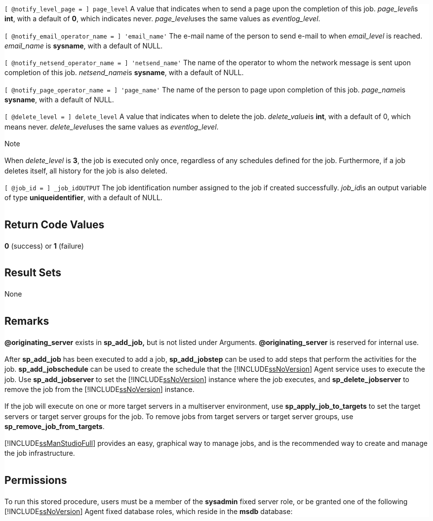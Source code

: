 `[ @notify_level_page = ] page_level`
 A value that indicates when to send a page upon the completion of this job. *page_level*is **int**, with a default of **0**, which indicates never. *page_level*uses the same values as *eventlog_level*.  
  
`[ @notify_email_operator_name = ] 'email_name'`
 The e-mail name of the person to send e-mail to when *email_level* is reached. *email_name* is **sysname**, with a default of NULL.  
  
`[ @notify_netsend_operator_name = ] 'netsend_name'`
 The name of the operator to whom the network message is sent upon completion of this job. *netsend_name*is **sysname**, with a default of NULL.  
  
`[ @notify_page_operator_name = ] 'page_name'`
 The name of the person to page upon completion of this job. *page_name*is **sysname**, with a default of NULL.  
  
`[ @delete_level = ] delete_level`
 A value that indicates when to delete the job. *delete_value*is **int**, with a default of 0, which means never. *delete_level*uses the same values as *eventlog_level*.  
  
> [!NOTE]  
>  When *delete_level* is **3**, the job is executed only once, regardless of any schedules defined for the job. Furthermore, if a job deletes itself, all history for the job is also deleted.  
  
`[ @job_id = ] _job_idOUTPUT`
 The job identification number assigned to the job if created successfully. *job_id*is an output variable of type **uniqueidentifier**, with a default of NULL.  
  
## Return Code Values  
 **0** (success) or **1** (failure)  
  
## Result Sets  
 None  
  
## Remarks  
 **\@originating_server** exists in **sp_add_job,** but is not listed under Arguments. **\@originating_server** is reserved for internal use.  
  
 After **sp_add_job** has been executed to add a job, **sp_add_jobstep** can be used to add steps that perform the activities for the job. **sp_add_jobschedule** can be used to create the schedule that the [!INCLUDE[ssNoVersion](../../includes/ssnoversion-md.md)] Agent service uses to execute the job. Use **sp_add_jobserver** to set the [!INCLUDE[ssNoVersion](../../includes/ssnoversion-md.md)] instance where the job executes, and **sp_delete_jobserver** to remove the job from the [!INCLUDE[ssNoVersion](../../includes/ssnoversion-md.md)] instance.  
  
 If the job will execute on one or more target servers in a multiserver environment, use **sp_apply_job_to_targets** to set the target servers or target server groups for the job. To remove jobs from target servers or target server groups, use **sp_remove_job_from_targets**.  
  
 [!INCLUDE[ssManStudioFull](../../includes/ssmanstudiofull-md.md)] provides an easy, graphical way to manage jobs, and is the recommended way to create and manage the job infrastructure.  
  
## Permissions  
 To run this stored procedure, users must be a member of the **sysadmin** fixed server role, or be granted one of the following [!INCLUDE[ssNoVersion](../../includes/ssnoversion-md.md)] Agent fixed database roles, which reside in the **msdb** database:  
  
